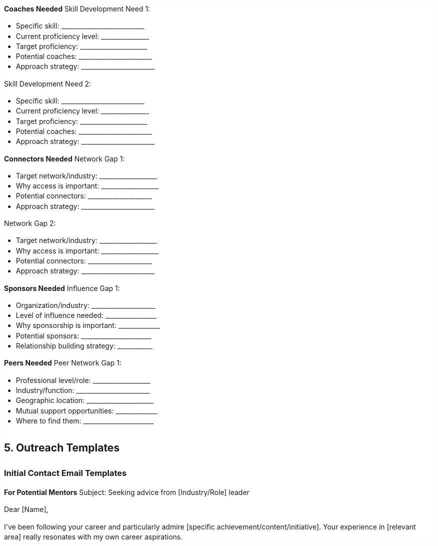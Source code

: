 **Coaches Needed**
Skill Development Need 1:
- Specific skill: __________________________
- Current proficiency level: _______________
- Target proficiency: _____________________
- Potential coaches: _______________________
- Approach strategy: _______________________

Skill Development Need 2:
- Specific skill: __________________________
- Current proficiency level: _______________
- Target proficiency: _____________________
- Potential coaches: _______________________
- Approach strategy: _______________________

**Connectors Needed**
Network Gap 1:
- Target network/industry: __________________
- Why access is important: __________________
- Potential connectors: ____________________
- Approach strategy: _______________________

Network Gap 2:
- Target network/industry: __________________
- Why access is important: __________________
- Potential connectors: ____________________
- Approach strategy: _______________________

**Sponsors Needed**
Influence Gap 1:
- Organization/industry: ____________________
- Level of influence needed: ________________
- Why sponsorship is important: _____________
- Potential sponsors: ______________________
- Relationship building strategy: ___________

**Peers Needed**
Peer Network Gap 1:
- Professional level/role: __________________
- Industry/function: _______________________
- Geographic location: _____________________
- Mutual support opportunities: _____________
- Where to find them: ______________________

## 5. Outreach Templates

### Initial Contact Email Templates

**For Potential Mentors**
Subject: Seeking advice from [Industry/Role] leader

Dear [Name],

I've been following your career and particularly admire [specific achievement/content/initiative]. Your experience in [relevant area] really resonates with my own career aspirations.
